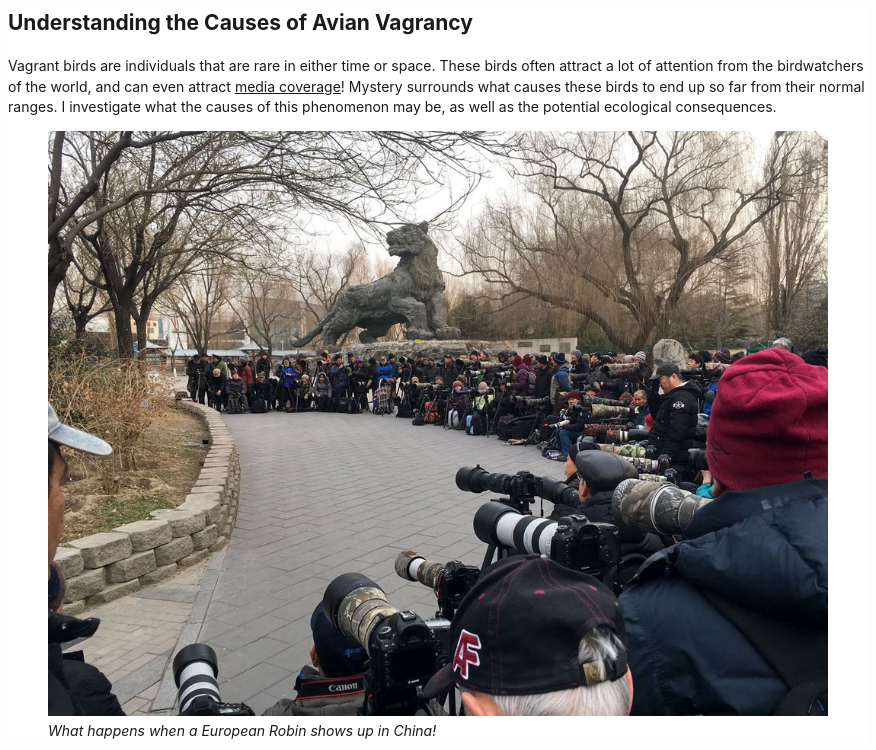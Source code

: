 <h2>
Understanding the Causes of Avian Vagrancy
</h2>

Vagrant birds are individuals that are rare in either time or space. These birds often attract a lot of attention from the birdwatchers of the world, and can even attract <a href="https://www.audubon.org/news/a-vagrant-european-robin-drawing-huge-crowds-china">media coverage</a>! Mystery surrounds what causes these birds to end up so far from their normal ranges. I investigate what the causes of this phenomenon may be, as well as the potential ecological consequences.
<figure>
  <img src="/robin_in_china.jpeg" style="width:100%"/>
  <figcaption><i>What happens when a European Robin shows up in China!</i></figcaption>
</figure>
